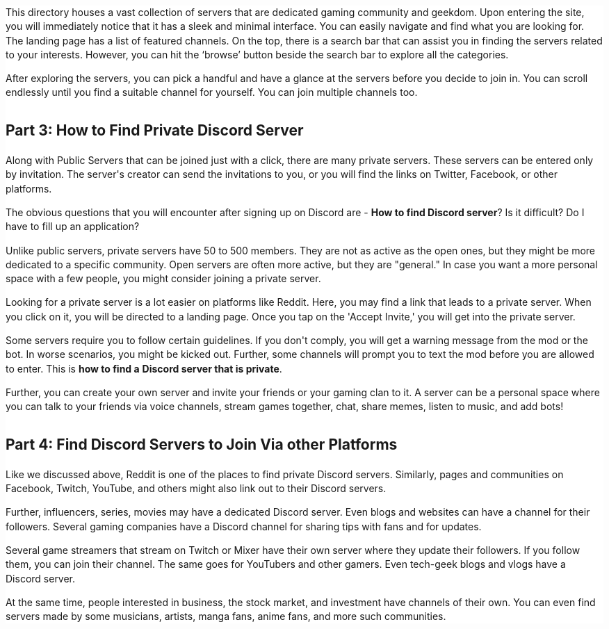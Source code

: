 This directory houses a vast collection of servers that are dedicated gaming community and geekdom. Upon entering the site, you will immediately notice that it has a sleek and minimal interface. You can easily navigate and find what you are looking for. The landing page has a list of featured channels. On the top, there is a search bar that can assist you in finding the servers related to your interests. However, you can hit the ‘browse’ button beside the search bar to explore all the categories.

After exploring the servers, you can pick a handful and have a glance at the servers before you decide to join in. You can scroll endlessly until you find a suitable channel for yourself. You can join multiple channels too.

## Part 3: How to Find Private Discord Server

Along with Public Servers that can be joined just with a click, there are many private servers. These servers can be entered only by invitation. The server's creator can send the invitations to you, or you will find the links on Twitter, Facebook, or other platforms.

The obvious questions that you will encounter after signing up on Discord are - **How to find Discord server**? Is it difficult? Do I have to fill up an application?

Unlike public servers, private servers have 50 to 500 members. They are not as active as the open ones, but they might be more dedicated to a specific community. Open servers are often more active, but they are "general." In case you want a more personal space with a few people, you might consider joining a private server.

Looking for a private server is a lot easier on platforms like Reddit. Here, you may find a link that leads to a private server. When you click on it, you will be directed to a landing page. Once you tap on the 'Accept Invite,' you will get into the private server.

Some servers require you to follow certain guidelines. If you don't comply, you will get a warning message from the mod or the bot. In worse scenarios, you might be kicked out. Further, some channels will prompt you to text the mod before you are allowed to enter. This is **how to find a** **Discord server that is private**.

Further, you can create your own server and invite your friends or your gaming clan to it. A server can be a personal space where you can talk to your friends via voice channels, stream games together, chat, share memes, listen to music, and add bots!

## Part 4: Find Discord Servers to Join Via other Platforms

Like we discussed above, Reddit is one of the places to find private Discord servers. Similarly, pages and communities on Facebook, Twitch, YouTube, and others might also link out to their Discord servers.

Further, influencers, series, movies may have a dedicated Discord server. Even blogs and websites can have a channel for their followers. Several gaming companies have a Discord channel for sharing tips with fans and for updates.

Several game streamers that stream on Twitch or Mixer have their own server where they update their followers. If you follow them, you can join their channel. The same goes for YouTubers and other gamers. Even tech-geek blogs and vlogs have a Discord server.

At the same time, people interested in business, the stock market, and investment have channels of their own. You can even find servers made by some musicians, artists, manga fans, anime fans, and more such communities.
